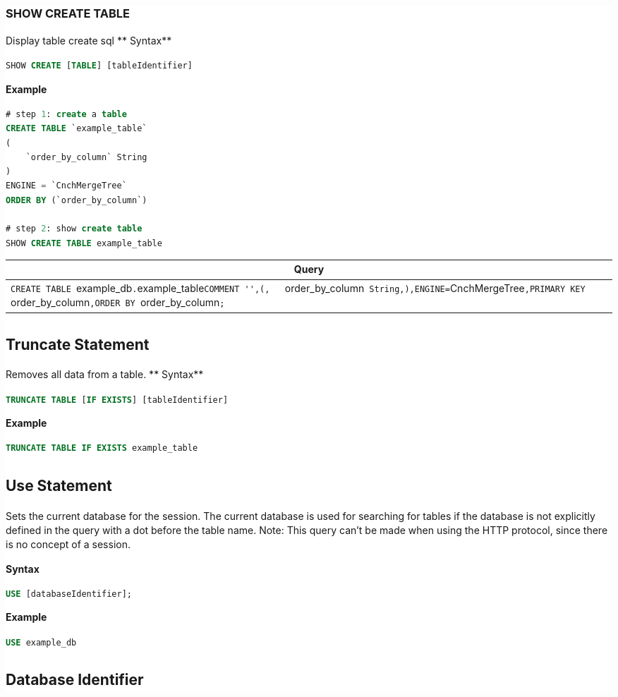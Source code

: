 ### SHOW CREATE TABLE

Display table create sql
** Syntax**

```sql
SHOW CREATE [TABLE] [tableIdentifier]
```
**Example**

```sql
# step 1: create a table
CREATE TABLE `example_table`
(
    `order_by_column` String
)
ENGINE = `CnchMergeTree`
ORDER BY (`order_by_column`)

# step 2: show create table
SHOW CREATE TABLE example_table
```
|Query|
|--|
|`CREATE TABLE `example_db`.`example_table` COMMENT '',(,    `order_by_column` String,),ENGINE=`CnchMergeTree`,PRIMARY KEY `order_by_column`,ORDER BY `order_by_column`;`|

## Truncate Statement

Removes all data from a table.
** Syntax**

```sql
TRUNCATE TABLE [IF EXISTS] [tableIdentifier]
```
**Example**

```sql
TRUNCATE TABLE IF EXISTS example_table
```
## Use Statement

Sets the current database for the session. The current database is used for searching for tables if the database is not explicitly defined in the query with a dot before the table name.
Note: This query can’t be made when using the HTTP protocol, since there is no concept of a session.

**Syntax**

```sql
USE [databaseIdentifier];
```
**Example**

```sql
USE example_db
```
## Database Identifier
